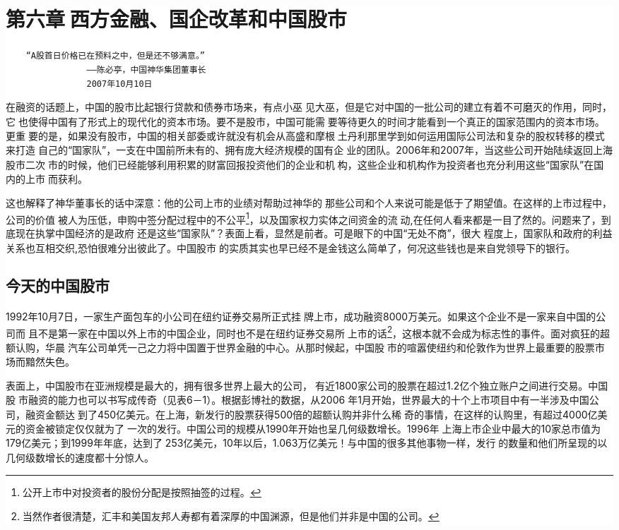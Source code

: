 # 第六章 西方金融、国企改革和中国股市

        “A股首日价格已在预料之中，但是还不够满意。”
                    ——陈必亭，中国神华集团董事长
                    2007年10月10日

  在融资的话题上，中国的股市比起银行贷款和债券市场来，有点小巫
见大巫，但是它对中国的一批公司的建立有着不可磨灭的作用，同时，它
也使得中国有了形式上的现代化的资本市场。要不是股市，中国可能需
要等待更久的时间才能看到一个真正的国家范围内的资本市场。更重
要的是，如果没有股市，中国的相关部委或许就没有机会从高盛和摩根
土丹利那里学到如何运用国际公司法和复杂的股权转移的模式来打造
自己的“国家队”，一支在中国前所未有的、拥有庞大经济规模的国有企
业的团队。2006年和2007年，当这些公司开始陆续返回上海股市二次
市的时候，他们已经能够利用积累的财富回报投资他们的企业和机
构，这些企业和机构作为投资者也充分利用这些“国家队”在国内的上市
而获利。

  这也解释了神华董事长的话中深意：他的公司上市的业绩对帮助过神华的
那些公司和个人来说可能是低于了期望值。在这样的上市过程中，公司的价值
被人为压低，申购中签分配过程中的不公平[^6-1]，以及国家权力实体之间资金的流
动,在任何人看来都是一目了然的。问题来了，到底现在执掌中国经济的是政府
还是这些“国家队”？表面上看，显然是前者。可是眼下的中国“无处不商”，很大
程度上，国家队和政府的利益关系也互相交织,恐怕很难分出彼此了。中国股市
的实质其实也早已经不是金钱这么简单了，何况这些钱也是来自党领导下的银行。

## 今天的中国股市

  1992年10月7日，一家生产面包车的小公司在纽约证券交易所正式挂
牌上市，成功融资8000万美元。如果这个企业不是一家来自中国的公司而
且不是第一家在中国以外上市的中国企业，同时也不是在纽约证券交易所
上市的话[^6-2]，这根本就不会成为标志性的事件。面对疯狂的超额认购，华晨
汽车公司单凭一己之力将中国置于世界金融的中心。从那时候起，中国股
市的喧嚣使纽约和伦敦作为世界上最重要的股票市场而黯然失色。

  表面上，中国股市在亚洲规模是最大的，拥有很多世界上最大的公司，
有近1800家公司的股票在超过1.2亿个独立账户之间进行交易。中国股
市融资的能力也可以书写成传奇（见表6－1）。根据彭博社的数据，从2006
年1月开始，世界最大的十个上市项目中有一半涉及中国公司，融资金额达
到了450亿美元。在上海，新发行的股票获得500倍的超额认购并非什么稀
奇的事情，在这样的认购里，有超过4000亿美元的资金被锁定仅仅就为了
一次的发行。中国公司的规模从1990年开始也呈几何级数增长。1996年
上海上市企业中最大的10家总市值为179亿美元；到1999年年底，达到了
253亿美元，10年以后，1.063万亿美元！与中国的很多其他事物一样，发行
的数量和他们所呈现的以几何级数增长的速度都十分惊人。

[^6-1]: 公开上市中对投资者的股份分配是按照抽签的过程。
[^6-2]: 当然作者很清楚，汇丰和美国友邦人寿都有着深厚的中国渊源，但是他们并非是中国的公司。


[^6-3]: 更多信息关于对资本的需求是如何带动中国股市在20世纪80年代自发性扩张，参见卡尔·沃尔特和弗雷泽·豪伊的《私有化的中国：中国股票市场内幕（第二版）》,John Wiley ＆ Sons出版社,2006年版。